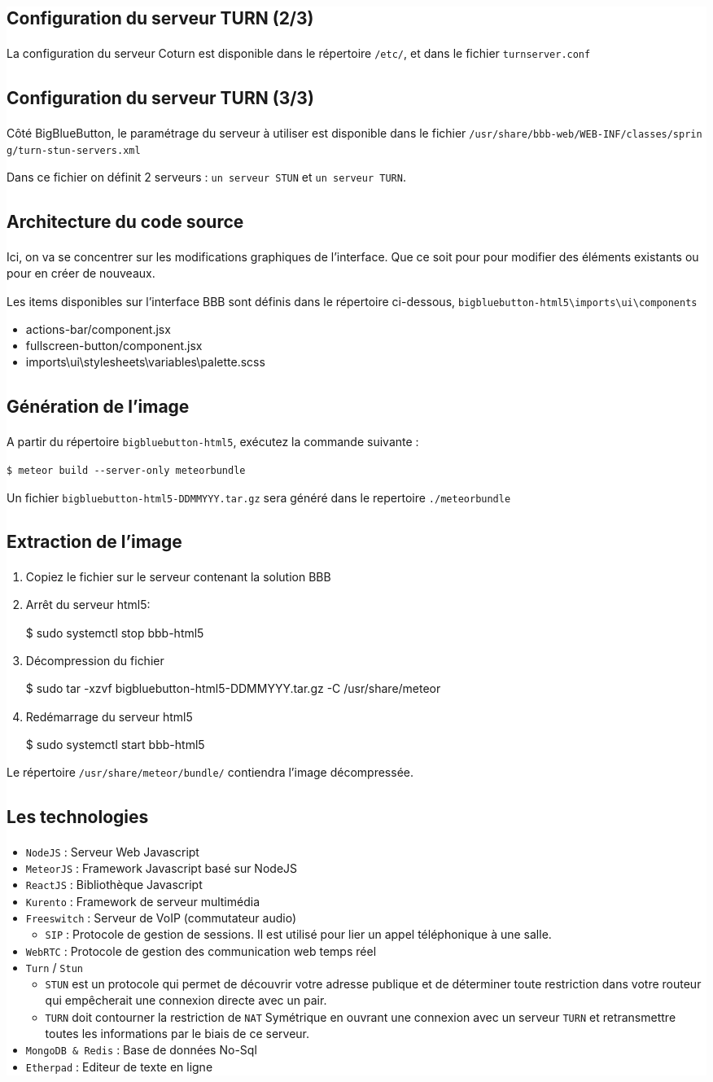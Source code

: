 ## Configuration du serveur TURN (2/3)

La configuration du serveur Coturn est disponible dans le répertoire `/etc/`, et dans le fichier `turnserver.conf`

## Configuration du serveur TURN (3/3)

Côté BigBlueButton, le paramétrage du serveur à utiliser est disponible dans le fichier `/usr/share/bbb-web/WEB-INF/classes/spring/turn-stun-servers.xml`

Dans ce fichier on définit 2 serveurs : `un serveur STUN` et `un serveur TURN`.

## Architecture du code source

Ici, on va se concentrer sur les modifications graphiques de l’interface. Que ce soit pour pour modifier des éléments existants ou pour en créer de nouveaux.

Les items disponibles sur l’interface BBB sont définis dans le répertoire ci-dessous, `bigbluebutton-html5\imports\ui\components`

- actions-bar/component.jsx
- fullscreen-button/component.jsx
- imports\ui\stylesheets\variables\palette.scss

## Génération de l’image

A partir du répertoire `bigbluebutton-html5`, exécutez la commande suivante : 

	$ meteor build --server-only meteorbundle

Un fichier `bigbluebutton-html5-DDMMYYY.tar.gz` sera généré dans le repertoire `./meteorbundle`

## Extraction de l’image

1. Copiez le fichier sur le serveur contenant la solution BBB

2. Arrêt du serveur html5: 

	$ sudo systemctl stop bbb-html5

3. Décompression du fichier

	$ sudo tar -xzvf bigbluebutton-html5-DDMMYYY.tar.gz -C /usr/share/meteor

4. Redémarrage du serveur html5

	$ sudo systemctl start bbb-html5

Le répertoire `/usr/share/meteor/bundle/` contiendra l’image décompressée.


## Les technologies

- `NodeJS` : Serveur Web Javascript
- `MeteorJS` : Framework Javascript basé sur NodeJS
- `ReactJS` : Bibliothèque Javascript
- `Kurento` : Framework de serveur multimédia
- `Freeswitch` : Serveur de VoIP (commutateur audio)
	+ `SIP` : Protocole de gestion de sessions. Il est utilisé pour lier un appel téléphonique à une salle.
- `WebRTC` : Protocole de gestion des communication web temps réel
- `Turn` / `Stun`
	+ `STUN` est un protocole qui permet de découvrir votre adresse publique et de déterminer toute restriction dans votre routeur qui empêcherait une connexion directe avec un pair.
	+ `TURN` doit contourner la restriction de `NAT` Symétrique en ouvrant une connexion avec un serveur `TURN` et retransmettre toutes les informations par le biais de ce serveur.
- `MongoDB & Redis` : Base de données No-Sql
- `Etherpad` : Editeur de texte en ligne